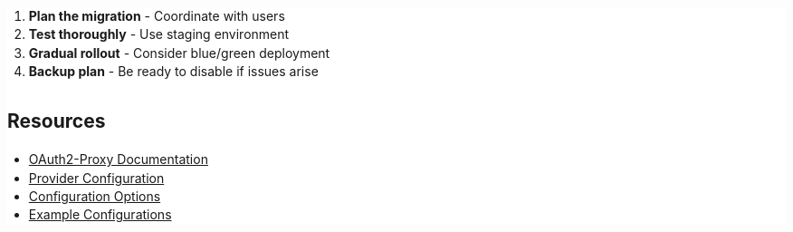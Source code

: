 1. **Plan the migration** - Coordinate with users
2. **Test thoroughly** - Use staging environment
3. **Gradual rollout** - Consider blue/green deployment
4. **Backup plan** - Be ready to disable if issues arise

## Resources

- [OAuth2-Proxy Documentation](https://oauth2-proxy.github.io/oauth2-proxy/)
- [Provider Configuration](https://oauth2-proxy.github.io/oauth2-proxy/docs/configuration/providers/)
- [Configuration Options](https://oauth2-proxy.github.io/oauth2-proxy/docs/configuration/overview/)
- [Example Configurations](../helm/kagent/examples/oauth2-proxy-values.yaml) 
